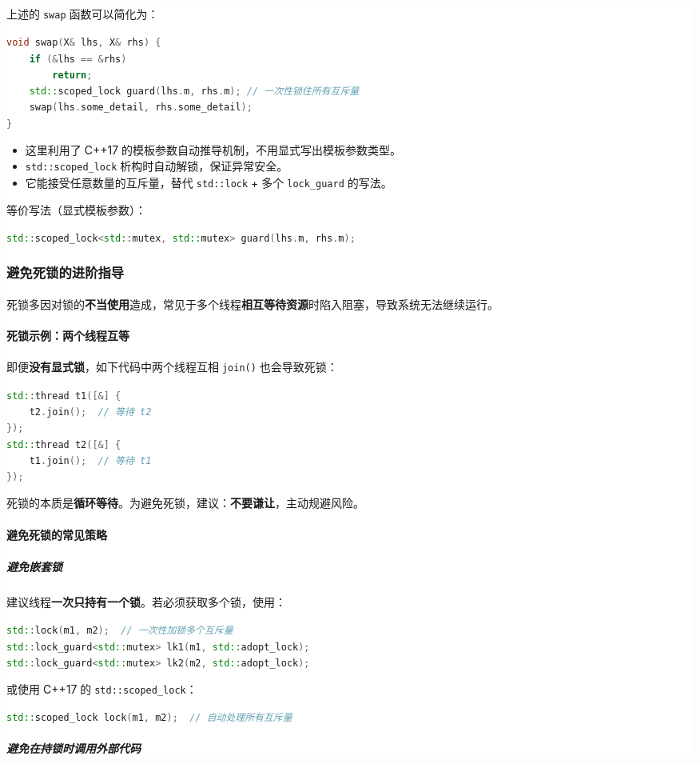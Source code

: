 上述的 `swap` 函数可以简化为：

```cpp
void swap(X& lhs, X& rhs) {
    if (&lhs == &rhs)
        return;
    std::scoped_lock guard(lhs.m, rhs.m); // 一次性锁住所有互斥量
    swap(lhs.some_detail, rhs.some_detail);
}
```

- 这里利用了 C++17 的模板参数自动推导机制，不用显式写出模板参数类型。
- `std::scoped_lock` 析构时自动解锁，保证异常安全。
- 它能接受任意数量的互斥量，替代 `std::lock` + 多个 `lock_guard` 的写法。

等价写法（显式模板参数）：

```cpp
std::scoped_lock<std::mutex, std::mutex> guard(lhs.m, rhs.m);
```

### 避免死锁的进阶指导

死锁多因对锁的**不当使用**造成，常见于多个线程**相互等待资源**时陷入阻塞，导致系统无法继续运行。

#### 死锁示例：两个线程互等

即便**没有显式锁**，如下代码中两个线程互相 `join()` 也会导致死锁：

```cpp
std::thread t1([&] {
    t2.join();  // 等待 t2
});
std::thread t2([&] {
    t1.join();  // 等待 t1
});
```

死锁的本质是**循环等待**。为避免死锁，建议：**不要谦让**，主动规避风险。

#### 避免死锁的常见策略

##### 避免嵌套锁

建议线程**一次只持有一个锁**。若必须获取多个锁，使用：

```cpp
std::lock(m1, m2);  // 一次性加锁多个互斥量
std::lock_guard<std::mutex> lk1(m1, std::adopt_lock);
std::lock_guard<std::mutex> lk2(m2, std::adopt_lock);
```

或使用 C++17 的 `std::scoped_lock`：

```cpp
std::scoped_lock lock(m1, m2);  // 自动处理所有互斥量
```

##### 避免在持锁时调用外部代码
